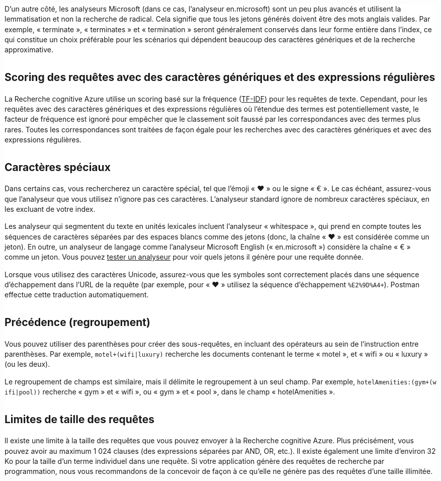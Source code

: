 D’un autre côté, les analyseurs Microsoft (dans ce cas, l’analyseur en.microsoft) sont un peu plus avancés et utilisent la lemmatisation et non la recherche de radical. Cela signifie que tous les jetons générés doivent être des mots anglais valides. Par exemple, « terminate », « terminates » et « termination » seront généralement conservés dans leur forme entière dans l’index, ce qui constitue un choix préférable pour les scénarios qui dépendent beaucoup des caractères génériques et de la recherche approximative.

## <a name="scoring-wildcard-and-regex-queries"></a> Scoring des requêtes avec des caractères génériques et des expressions régulières

La Recherche cognitive Azure utilise un scoring basé sur la fréquence ([TF-IDF](https://en.wikipedia.org/wiki/Tf%E2%80%93idf)) pour les requêtes de texte. Cependant, pour les requêtes avec des caractères génériques et des expressions régulières où l’étendue des termes est potentiellement vaste, le facteur de fréquence est ignoré pour empêcher que le classement soit faussé par les correspondances avec des termes plus rares. Toutes les correspondances sont traitées de façon égale pour les recherches avec des caractères génériques et avec des expressions régulières.

## <a name="special-characters"></a>Caractères spéciaux

Dans certains cas, vous rechercherez un caractère spécial, tel que l’émoji « ❤ » ou le signe « € ». Le cas échéant, assurez-vous que l’analyseur que vous utilisez n’ignore pas ces caractères. L’analyseur standard ignore de nombreux caractères spéciaux, en les excluant de votre index.

Les analyseur qui segmentent du texte en unités lexicales incluent l’analyseur « whitespace », qui prend en compte toutes les séquences de caractères séparées par des espaces blancs comme des jetons (donc, la chaîne « ❤ » est considérée comme un jeton). En outre, un analyseur de langage comme l’analyseur Microsoft English (« en.microsoft ») considère la chaîne « € » comme un jeton. Vous pouvez [tester un analyseur](/rest/api/searchservice/test-analyzer) pour voir quels jetons il génère pour une requête donnée.

Lorsque vous utilisez des caractères Unicode, assurez-vous que les symboles sont correctement placés dans une séquence d’échappement dans l’URL de la requête (par exemple, pour « ❤ » utilisez la séquence d’échappement `%E2%9D%A4+`). Postman effectue cette traduction automatiquement.  

## <a name="precedence-grouping"></a>Précédence (regroupement)

Vous pouvez utiliser des parenthèses pour créer des sous-requêtes, en incluant des opérateurs au sein de l’instruction entre parenthèses. Par exemple, `motel+(wifi|luxury)` recherche les documents contenant le terme « motel », et « wifi » ou « luxury » (ou les deux).

Le regroupement de champs est similaire, mais il délimite le regroupement à un seul champ. Par exemple, `hotelAmenities:(gym+(wifi|pool))` recherche « gym » et « wifi », ou « gym » et « pool », dans le champ « hotelAmenities ».  

## <a name="query-size-limits"></a> Limites de taille des requêtes

Il existe une limite à la taille des requêtes que vous pouvez envoyer à la Recherche cognitive Azure. Plus précisément, vous pouvez avoir au maximum 1 024 clauses (des expressions séparées par AND, OR, etc.). Il existe également une limite d’environ 32 Ko pour la taille d’un terme individuel dans une requête. Si votre application génère des requêtes de recherche par programmation, nous vous recommandons de la concevoir de façon à ce qu’elle ne génère pas des requêtes d’une taille illimitée.  
